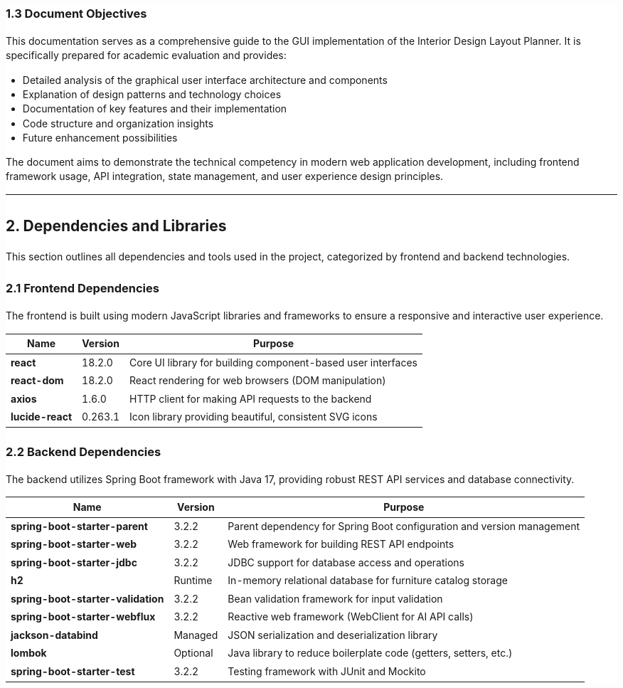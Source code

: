 ### 1.3 Document Objectives

This documentation serves as a comprehensive guide to the GUI implementation of the Interior Design Layout Planner. It is specifically prepared for academic evaluation and provides:

- Detailed analysis of the graphical user interface architecture and components
- Explanation of design patterns and technology choices
- Documentation of key features and their implementation
- Code structure and organization insights
- Future enhancement possibilities

The document aims to demonstrate the technical competency in modern web application development, including frontend framework usage, API integration, state management, and user experience design principles.

---

<div style="page-break-after: always;"></div>

## 2. Dependencies and Libraries

This section outlines all dependencies and tools used in the project, categorized by frontend and backend technologies.

### 2.1 Frontend Dependencies

The frontend is built using modern JavaScript libraries and frameworks to ensure a responsive and interactive user experience.

| Name | Version | Purpose |
|------|---------|---------|
| **react** | 18.2.0 | Core UI library for building component-based user interfaces |
| **react-dom** | 18.2.0 | React rendering for web browsers (DOM manipulation) |
| **axios** | 1.6.0 | HTTP client for making API requests to the backend |
| **lucide-react** | 0.263.1 | Icon library providing beautiful, consistent SVG icons |

### 2.2 Backend Dependencies

The backend utilizes Spring Boot framework with Java 17, providing robust REST API services and database connectivity.

| Name | Version | Purpose |
|------|---------|---------|
| **spring-boot-starter-parent** | 3.2.2 | Parent dependency for Spring Boot configuration and version management |
| **spring-boot-starter-web** | 3.2.2 | Web framework for building REST API endpoints |
| **spring-boot-starter-jdbc** | 3.2.2 | JDBC support for database access and operations |
| **h2** | Runtime | In-memory relational database for furniture catalog storage |
| **spring-boot-starter-validation** | 3.2.2 | Bean validation framework for input validation |
| **spring-boot-starter-webflux** | 3.2.2 | Reactive web framework (WebClient for AI API calls) |
| **jackson-databind** | Managed | JSON serialization and deserialization library |
| **lombok** | Optional | Java library to reduce boilerplate code (getters, setters, etc.) |
| **spring-boot-starter-test** | 3.2.2 | Testing framework with JUnit and Mockito |
